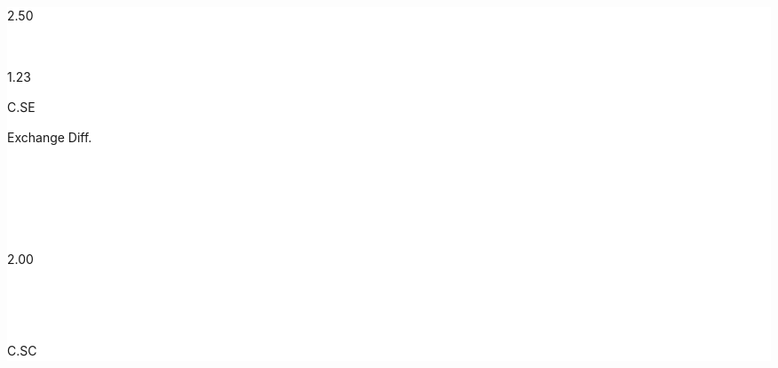2.50

</td>
		<td>

&nbsp;

</td>
		<td>

1.23

</td>
	</tr>
	<tr>
		<td>

C.SE

</td>
		<td>

Exchange Diff.

</td>
		<td>

&nbsp;

</td>
		<td>

&nbsp;

</td>
		<td>

&nbsp;

</td>
		<td>

2.00

</td>
		<td>

&nbsp;

</td>
		<td>

&nbsp;

</td>
	</tr>
	<tr>
		<td>

C.SC
